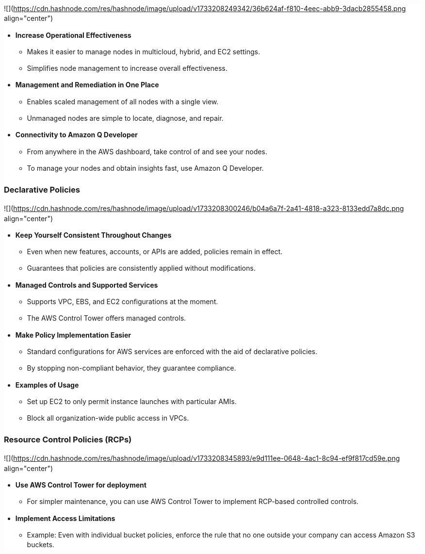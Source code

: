 ![](https://cdn.hashnode.com/res/hashnode/image/upload/v1733208249342/36b624af-f810-4eec-abb9-3dacb2855458.png align="center")

* **Increase Operational Effectiveness**
    
    * Makes it easier to manage nodes in multicloud, hybrid, and EC2 settings.
        
    * Simplifies node management to increase overall effectiveness.
        
* **Management and Remediation in One Place**
    
    * Enables scaled management of all nodes with a single view.
        
    * Unmanaged nodes are simple to locate, diagnose, and repair.
        
* **Connectivity to Amazon Q Developer**
    
    * From anywhere in the AWS dashboard, take control of and see your nodes.
        
    * To manage your nodes and obtain insights fast, use Amazon Q Developer.
        

### Declarative Policies

![](https://cdn.hashnode.com/res/hashnode/image/upload/v1733208300246/b04a6a7f-2a41-4818-a323-8133edd7a8dc.png align="center")

* **Keep Yourself Consistent Throughout Changes**
    
    * Even when new features, accounts, or APIs are added, policies remain in effect.
        
    * Guarantees that policies are consistently applied without modifications.
        
* **Managed Controls and Supported Services**
    
    * Supports VPC, EBS, and EC2 configurations at the moment.
        
    * The AWS Control Tower offers managed controls.
        
* **Make Policy Implementation Easier**
    
    * Standard configurations for AWS services are enforced with the aid of declarative policies.
        
    * By stopping non-compliant behavior, they guarantee compliance.
        
* **Examples of Usage**
    
    * Set up EC2 to only permit instance launches with particular AMIs.
        
    * Block all organization-wide public access in VPCs.
        

### Resource Control Policies (RCPs)

![](https://cdn.hashnode.com/res/hashnode/image/upload/v1733208345893/e9d111ee-0648-4ac1-8c94-ef9f817cd59e.png align="center")

* **Use AWS Control Tower for deployment**
    
    * For simpler maintenance, you can use AWS Control Tower to implement RCP-based controlled controls.
        
* **Implement Access Limitations**
    
    * Example: Even with individual bucket policies, enforce the rule that no one outside your company can access Amazon S3 buckets.
        